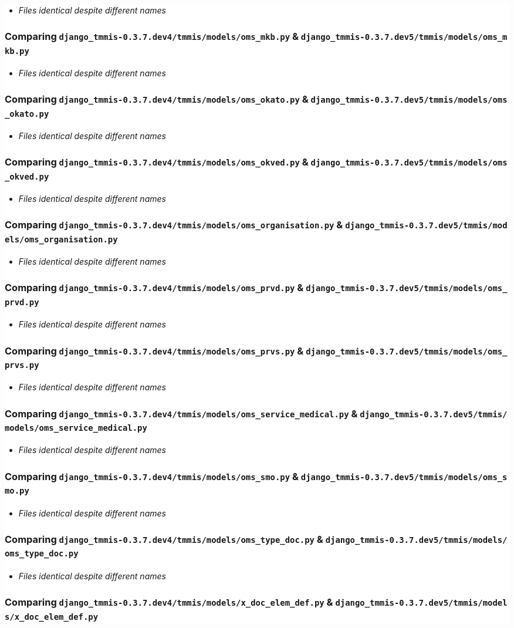  * *Files identical despite different names*

### Comparing `django_tmmis-0.3.7.dev4/tmmis/models/oms_mkb.py` & `django_tmmis-0.3.7.dev5/tmmis/models/oms_mkb.py`

 * *Files identical despite different names*

### Comparing `django_tmmis-0.3.7.dev4/tmmis/models/oms_okato.py` & `django_tmmis-0.3.7.dev5/tmmis/models/oms_okato.py`

 * *Files identical despite different names*

### Comparing `django_tmmis-0.3.7.dev4/tmmis/models/oms_okved.py` & `django_tmmis-0.3.7.dev5/tmmis/models/oms_okved.py`

 * *Files identical despite different names*

### Comparing `django_tmmis-0.3.7.dev4/tmmis/models/oms_organisation.py` & `django_tmmis-0.3.7.dev5/tmmis/models/oms_organisation.py`

 * *Files identical despite different names*

### Comparing `django_tmmis-0.3.7.dev4/tmmis/models/oms_prvd.py` & `django_tmmis-0.3.7.dev5/tmmis/models/oms_prvd.py`

 * *Files identical despite different names*

### Comparing `django_tmmis-0.3.7.dev4/tmmis/models/oms_prvs.py` & `django_tmmis-0.3.7.dev5/tmmis/models/oms_prvs.py`

 * *Files identical despite different names*

### Comparing `django_tmmis-0.3.7.dev4/tmmis/models/oms_service_medical.py` & `django_tmmis-0.3.7.dev5/tmmis/models/oms_service_medical.py`

 * *Files identical despite different names*

### Comparing `django_tmmis-0.3.7.dev4/tmmis/models/oms_smo.py` & `django_tmmis-0.3.7.dev5/tmmis/models/oms_smo.py`

 * *Files identical despite different names*

### Comparing `django_tmmis-0.3.7.dev4/tmmis/models/oms_type_doc.py` & `django_tmmis-0.3.7.dev5/tmmis/models/oms_type_doc.py`

 * *Files identical despite different names*

### Comparing `django_tmmis-0.3.7.dev4/tmmis/models/x_doc_elem_def.py` & `django_tmmis-0.3.7.dev5/tmmis/models/x_doc_elem_def.py`
